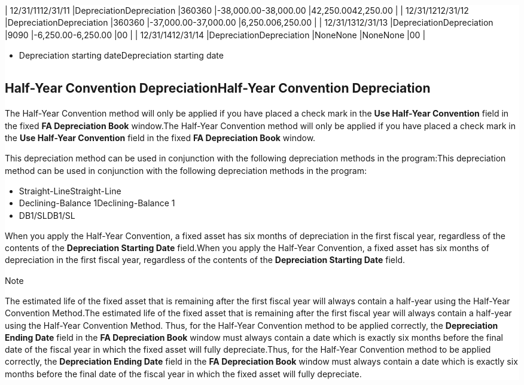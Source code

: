 | <span data-ttu-id="3e8b5-504">12/31/11</span><span class="sxs-lookup"><span data-stu-id="3e8b5-504">12/31/11</span></span> |<span data-ttu-id="3e8b5-505">Depreciation</span><span class="sxs-lookup"><span data-stu-id="3e8b5-505">Depreciation</span></span> |<span data-ttu-id="3e8b5-506">360</span><span class="sxs-lookup"><span data-stu-id="3e8b5-506">360</span></span> |<span data-ttu-id="3e8b5-507">-38,000.00</span><span class="sxs-lookup"><span data-stu-id="3e8b5-507">-38,000.00</span></span> |<span data-ttu-id="3e8b5-508">42,250.00</span><span class="sxs-lookup"><span data-stu-id="3e8b5-508">42,250.00</span></span> |
| <span data-ttu-id="3e8b5-509">12/31/12</span><span class="sxs-lookup"><span data-stu-id="3e8b5-509">12/31/12</span></span> |<span data-ttu-id="3e8b5-510">Depreciation</span><span class="sxs-lookup"><span data-stu-id="3e8b5-510">Depreciation</span></span> |<span data-ttu-id="3e8b5-511">360</span><span class="sxs-lookup"><span data-stu-id="3e8b5-511">360</span></span> |<span data-ttu-id="3e8b5-512">-37,000.00</span><span class="sxs-lookup"><span data-stu-id="3e8b5-512">-37,000.00</span></span> |<span data-ttu-id="3e8b5-513">6,250.00</span><span class="sxs-lookup"><span data-stu-id="3e8b5-513">6,250.00</span></span> |
| <span data-ttu-id="3e8b5-514">12/31/13</span><span class="sxs-lookup"><span data-stu-id="3e8b5-514">12/31/13</span></span> |<span data-ttu-id="3e8b5-515">Depreciation</span><span class="sxs-lookup"><span data-stu-id="3e8b5-515">Depreciation</span></span> |<span data-ttu-id="3e8b5-516">90</span><span class="sxs-lookup"><span data-stu-id="3e8b5-516">90</span></span> |<span data-ttu-id="3e8b5-517">-6,250.00</span><span class="sxs-lookup"><span data-stu-id="3e8b5-517">-6,250.00</span></span> |<span data-ttu-id="3e8b5-518">0</span><span class="sxs-lookup"><span data-stu-id="3e8b5-518">0</span></span> |
| <span data-ttu-id="3e8b5-519">12/31/14</span><span class="sxs-lookup"><span data-stu-id="3e8b5-519">12/31/14</span></span> |<span data-ttu-id="3e8b5-520">Depreciation</span><span class="sxs-lookup"><span data-stu-id="3e8b5-520">Depreciation</span></span> |<span data-ttu-id="3e8b5-521">None</span><span class="sxs-lookup"><span data-stu-id="3e8b5-521">None</span></span> |<span data-ttu-id="3e8b5-522">None</span><span class="sxs-lookup"><span data-stu-id="3e8b5-522">None</span></span> |<span data-ttu-id="3e8b5-523">0</span><span class="sxs-lookup"><span data-stu-id="3e8b5-523">0</span></span> |

* <span data-ttu-id="3e8b5-524">Depreciation starting date</span><span class="sxs-lookup"><span data-stu-id="3e8b5-524">Depreciation starting date</span></span>  

## <a name="half-year-convention-depreciation"></a><span data-ttu-id="3e8b5-525">Half-Year Convention Depreciation</span><span class="sxs-lookup"><span data-stu-id="3e8b5-525">Half-Year Convention Depreciation</span></span>
<span data-ttu-id="3e8b5-526">The Half-Year Convention method will only be applied if you have placed a check mark in the **Use Half-Year Convention** field in the fixed **FA Depreciation Book** window.</span><span class="sxs-lookup"><span data-stu-id="3e8b5-526">The Half-Year Convention method will only be applied if you have placed a check mark in the **Use Half-Year Convention** field in the fixed **FA Depreciation Book** window.</span></span>  

<span data-ttu-id="3e8b5-527">This depreciation method can be used in conjunction with the following depreciation methods in the program:</span><span class="sxs-lookup"><span data-stu-id="3e8b5-527">This depreciation method can be used in conjunction with the following depreciation methods in the program:</span></span>  

* <span data-ttu-id="3e8b5-528">Straight-Line</span><span class="sxs-lookup"><span data-stu-id="3e8b5-528">Straight-Line</span></span>  
* <span data-ttu-id="3e8b5-529">Declining-Balance 1</span><span class="sxs-lookup"><span data-stu-id="3e8b5-529">Declining-Balance 1</span></span>  
* <span data-ttu-id="3e8b5-530">DB1/SL</span><span class="sxs-lookup"><span data-stu-id="3e8b5-530">DB1/SL</span></span>  

<span data-ttu-id="3e8b5-531">When you apply the Half-Year Convention, a fixed asset has six months of depreciation in the first fiscal year, regardless of the contents of the **Depreciation Starting Date** field.</span><span class="sxs-lookup"><span data-stu-id="3e8b5-531">When you apply the Half-Year Convention, a fixed asset has six months of depreciation in the first fiscal year, regardless of the contents of the **Depreciation Starting Date** field.</span></span>  

> [!NOTE]  
>   <span data-ttu-id="3e8b5-532">The estimated life of the fixed asset that is remaining after the first fiscal year will always contain a half-year using the Half-Year Convention Method.</span><span class="sxs-lookup"><span data-stu-id="3e8b5-532">The estimated life of the fixed asset that is remaining after the first fiscal year will always contain a half-year using the Half-Year Convention Method.</span></span> <span data-ttu-id="3e8b5-533">Thus, for the Half-Year Convention method to be applied correctly, the **Depreciation Ending Date** field in the **FA Depreciation Book** window must always contain a date which is exactly six months before the final date of the fiscal year in which the fixed asset will fully depreciate.</span><span class="sxs-lookup"><span data-stu-id="3e8b5-533">Thus, for the Half-Year Convention method to be applied correctly, the **Depreciation Ending Date** field in the **FA Depreciation Book** window must always contain a date which is exactly six months before the final date of the fiscal year in which the fixed asset will fully depreciate.</span></span>  
